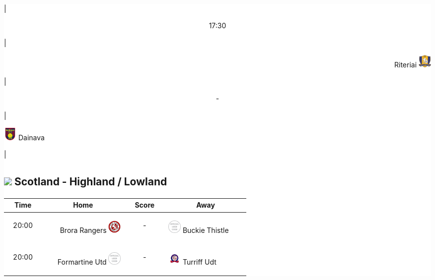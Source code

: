 | <p align="center">17:30</p> | <p align="right">Riteriai <img src="/static/logos/FK Riteriai.png" height="25px"></p> | <p align="center">-</p> | <p align="left"><img src="/static/logos/Alytaus DFK Dainava.png" height="25px"> Dainava</p> |
</div>


## <img src="/static/logos/Scotland-Highland / Lowland.png" height="25px"> Scotland - Highland / Lowland

<div align="center">

&emsp;Time&emsp; | &emsp;&emsp;&emsp;&emsp;Home&emsp;&emsp;&emsp;&emsp; | &emsp;Score&emsp; | &emsp;&emsp;&emsp;&emsp;Away&emsp;&emsp;&emsp;&emsp; |
| ------------ | ------------ | ------------ | ------------ |
| <p align="center">20:00</p> | <p align="right">Brora Rangers <img src="/static/logos/Brora Rangers FC.png" height="25px"></p> | <p align="center">-</p> | <p align="left"><img src="/static/logos/Buckie Thistle FC.png" height="25px"> Buckie Thistle</p> |
| <p align="center">20:00</p> | <p align="right">Formartine Utd <img src="/static/logos/Formartine United FC.png" height="25px"></p> | <p align="center">-</p> | <p align="left"><img src="/static/logos/Turriff United FC.png" height="25px"> Turriff Udt</p> |
</div>
